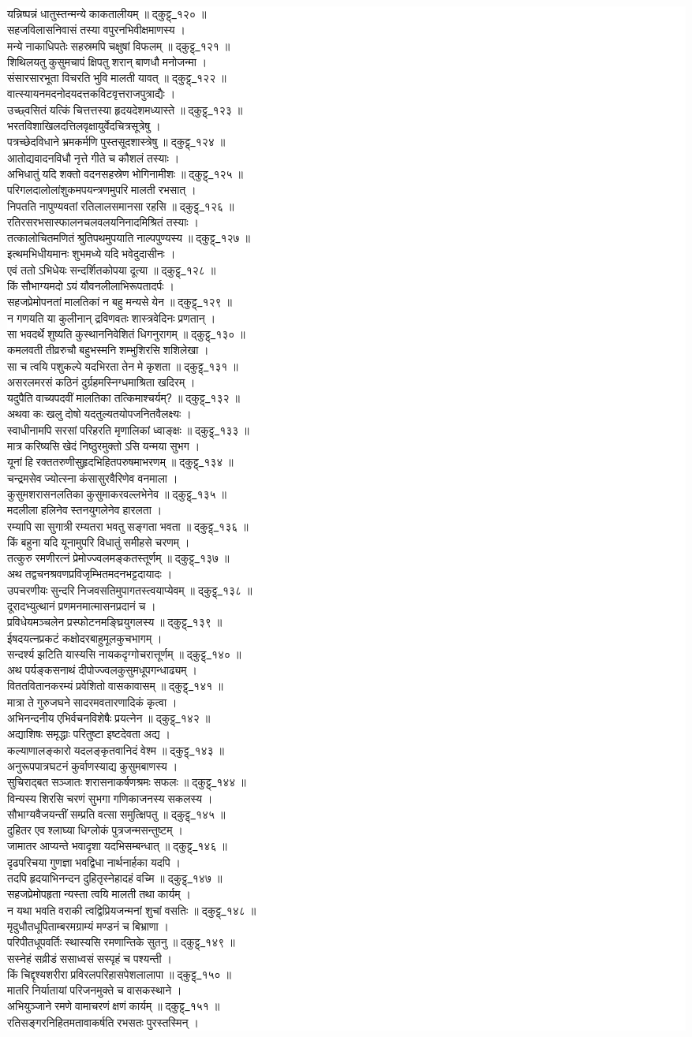 यन्निष्पन्नं धातुस्तन्मन्ये काकतालीयम् ॥ द्कुट्ट्_१२० ॥  
सहजविलासनिवासं तस्या वपुरनभिवीक्षमाणस्य ।  
मन्ये नाकाधिपतेः सहस्रमपि चक्षुषां विफलम् ॥ द्कुट्ट्_१२१ ॥  
शिथिलयतु कुसुमचापं क्षिपतु शरान् बाणधौ मनोजन्मा ।  
संसारसारभूता विचरति भुवि मालती यावत् ॥ द्कुट्ट्_१२२ ॥  
वात्स्यायनमदनोदयदत्तकविटवृत्तराजपुत्राद्यैः ।  
उच्छ्वसितं यत्किं चित्तत्तस्या हृदयदेशमध्यास्ते ॥ द्कुट्ट्_१२३ ॥  
भरतविशाखिलदत्तिलवृक्षायुर्वेदचित्रसूत्रेषु ।  
पत्रच्छेदविधाने भ्रमकर्मणि पुस्तसूदशास्त्रेषु ॥ द्कुट्ट्_१२४ ॥  
आतोद्यवादनविधौ नृत्ते गीते च कौशलं तस्याः ।  
अभिधातुं यदि शक्तो वदनसहस्रेण भोगिनामीशः ॥ द्कुट्ट्_१२५ ॥  
परिगलदालोलांशुकमपयन्त्रणमुपरि मालती रभसात् ।  
निपतति नापुण्यवतां रतिलालसमानसा रहसि ॥ द्कुट्ट्_१२६ ॥  
रतिरसरभसास्फालनचलवलयनिनादमिश्रितं तस्याः ।  
तत्कालोचितमणितं श्रुतिपथमुपयाति नाल्पपुण्यस्य ॥ द्कुट्ट्_१२७ ॥  
इत्थमभिधीयमानः शुभमध्ये यदि भवेदुदासीनः ।  
एवं ततो ऽभिधेयः सन्दर्शितकोपया दूत्या ॥ द्कुट्ट्_१२८ ॥  
किं सौभाग्यमदो ऽयं यौवनलीलाभिरूपतादर्पः ।  
सहजप्रेमोपनतां मालतिकां न बहु मन्यसे येन ॥ द्कुट्ट्_१२९ ॥  
न गणयति या कुलीनान् द्रविणवतः शास्त्रवेदिनः प्रणतान् ।  
सा भवदर्थे शुष्यति कुस्थाननिवेशितं धिगनुरागम् ॥ द्कुट्ट्_१३० ॥  
कमलवती तीव्ररुचौ बहुभस्मनि शम्भुशिरसि शशिलेखा ।  
सा च त्वयि पशुकल्पे यदभिरता तेन मे कृशता ॥ द्कुट्ट्_१३१ ॥  
असरलमरसं कठिनं दुर्ग्रहमस्निग्धमाश्रिता खदिरम् ।  
यदुपैति वाच्यपदवीं मालतिका तत्किमाश्चर्यम्? ॥ द्कुट्ट्_१३२ ॥  
अथवा कः खलु दोषो यदतुल्यतयोपजनितवैलक्ष्यः ।  
स्वाधीनामपि सरसां परिहरति मृणालिकां ध्वाङ्क्षः ॥ द्कुट्ट्_१३३ ॥  
मात्र करिष्यसि खेदं निष्ठुरमुक्तो ऽसि यन्मया सुभग ।  
यूनां हि रक्ततरुणीसुहृदभिहितपरुषमाभरणम् ॥ द्कुट्ट्_१३४ ॥  
चन्द्रमसेव ज्योत्स्ना कंसासुरवैरिणेव वनमाला ।  
कुसुमशरासनलतिका कुसुमाकरवल्लभेनेव ॥ द्कुट्ट्_१३५ ॥  
मदलीला हलिनेव स्तनयुगलेनेव हारलता ।  
रम्यापि सा सुगात्री रम्यतरा भवतु सङ्गता भवता ॥ द्कुट्ट्_१३६ ॥  
किं बहुना यदि यूनामुपरि विधातुं समीहसे चरणम् ।  
तत्कुरु रमणीरत्नं प्रेमोज्ज्वलमङ्कतस्तूर्णम् ॥ द्कुट्ट्_१३७ ॥  
अथ तद्वचनश्रवणप्रविजृम्भितमदनभट्टदायादः ।  
उपचरणीयः सुन्दरि निजवसतिमुपागतस्त्वयाप्येवम् ॥ द्कुट्ट्_१३८ ॥  
दूरादभ्युत्थानं प्रणमनमात्मासनप्रदानं च ।  
प्रविधेयमञ्चलेन प्रस्फोटनमङ्घ्रियुगलस्य ॥ द्कुट्ट्_१३९ ॥  
ईषदयत्नप्रकटं कक्षोदरबाहुमूलकुचभागम् ।  
सन्दर्श्य झटिति यास्यसि नायकदृग्गोचरात्तूर्णम् ॥ द्कुट्ट्_१४० ॥  
अथ पर्यङ्कसनाथं दीपोज्ज्वलकुसुमधूपगन्धाढ्यम् ।  
विततवितानकरम्यं प्रवेशितो वासकावासम् ॥ द्कुट्ट्_१४१ ॥  
मात्रा ते गुरुजघने सादरमवतारणादिकं कृत्वा ।  
अभिनन्दनीय एभिर्वचनविशेषैः प्रयत्नेन ॥ द्कुट्ट्_१४२ ॥  
अद्याशिषः समृद्धाः परितुष्टा इष्टदेवता अद्य ।  
कल्याणालङ्कारो यदलङ्कृतवानिदं वेश्म ॥ द्कुट्ट्_१४३ ॥  
अनुरूपपात्रघटनं कुर्वाणस्याद्य कुसुमबाणस्य ।  
सुचिराद्बत सञ्जातः शरासनाकर्षणश्रमः सफलः ॥ द्कुट्ट्_१४४ ॥  
विन्यस्य शिरसि चरणं सुभगा गणिकाजनस्य सकलस्य ।  
सौभाग्यवैजयन्तीं सम्प्रति वत्सा समुत्क्षिपतु ॥ द्कुट्ट्_१४५ ॥  
दुहितर एव श्लाघ्या धिग्लोकं पुत्रजन्मसन्तुष्टम् ।  
जामातर आप्यन्ते भवादृशा यदभिसम्बन्धात् ॥ द्कुट्ट्_१४६ ॥  
दृढपरिचया गुणज्ञा भवद्विधा नार्थनार्हका यदपि ।  
तदपि हृदयाभिनन्दन दुहितृस्नेहादहं वच्मि ॥ द्कुट्ट्_१४७ ॥  
सहजप्रेमोपहृता न्यस्ता त्वयि मालती तथा कार्यम् ।  
न यथा भवति वराकी त्वद्विप्रियजन्मनां शुचां वसतिः ॥ द्कुट्ट्_१४८ ॥  
मृदुधौतधूपिताम्बरमग्राम्यं मण्डनं च बिभ्राणा ।  
परिपीतधूपवर्तिः स्थास्यसि रमणान्तिके सुतनु ॥ द्कुट्ट्_१४९ ॥  
सस्नेहं सव्रीडं ससाध्वसं सस्पृहं च पश्यन्ती ।  
किं चिद्दृश्यशरीरा प्रविरलपरिहासपेशलालापा ॥ द्कुट्ट्_१५० ॥  
मातरि निर्यातायां परिजनमुक्ते च वासकस्थाने ।  
अभियुञ्जाने रमणे वामाचरणं क्षणं कार्यम् ॥ द्कुट्ट्_१५१ ॥  
रतिसङ्गरनिहितमतावाकर्षति रभसतः पुरस्तस्मिन् ।  